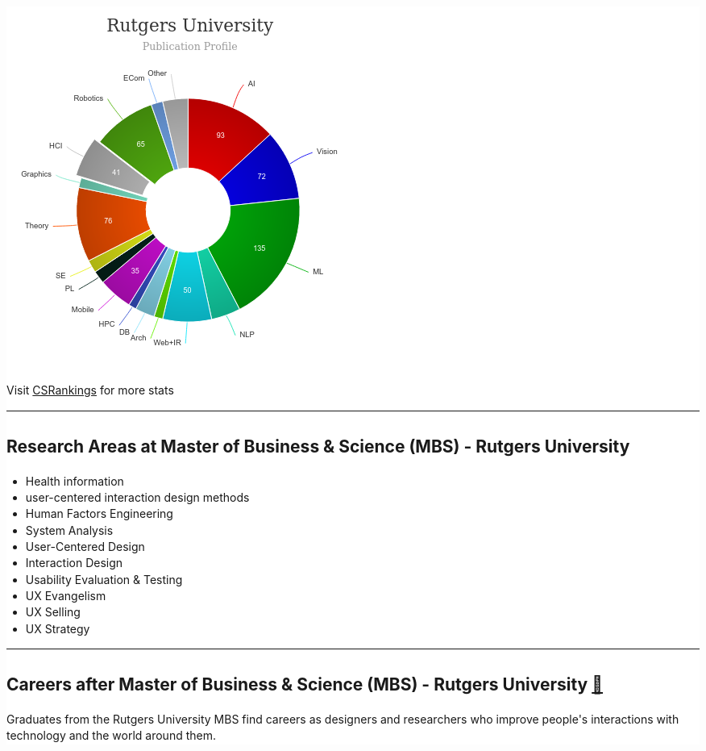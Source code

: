![research_stats](research_stats.png)

Visit [CSRankings](http://csrankings.org/#/index?all&us) for more stats 

---

## Research Areas at Master of Business & Science (MBS) - Rutgers University
* Health information
* user-centered interaction design methods
* Human Factors Engineering
* System Analysis 
* User-Centered Design 
* Interaction Design 
* Usability Evaluation & Testing 
* UX Evangelism 
* UX Selling 
* UX Strategy

---

## Careers after Master of Business & Science (MBS) - Rutgers University [🔗](https://www.mbs.rutgers.edu/alumni-career-stories)
Graduates from the Rutgers University MBS find careers as designers and researchers who improve people's interactions with technology and the world around them.

<iframe width="560" height="315" src="https://www.youtube.com/embed/HoY9bq4ORPc" title="YouTube video player" frameborder="0" allow="accelerometer; autoplay; clipboard-write; encrypted-media; gyroscope; picture-in-picture" allowfullscreen></iframe>

